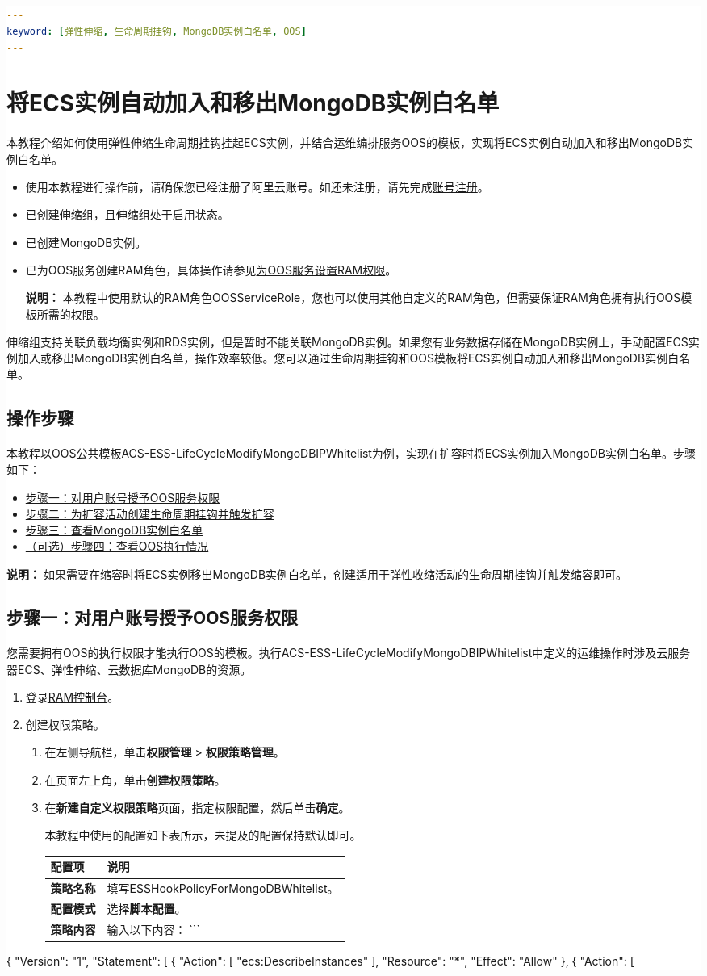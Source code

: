 ```yaml
---
keyword: [弹性伸缩, 生命周期挂钩, MongoDB实例白名单, OOS]
---
```


# 将ECS实例自动加入和移出MongoDB实例白名单

本教程介绍如何使用弹性伸缩生命周期挂钩挂起ECS实例，并结合运维编排服务OOS的模板，实现将ECS实例自动加入和移出MongoDB实例白名单。

-   使用本教程进行操作前，请确保您已经注册了阿里云账号。如还未注册，请先完成[账号注册](https://account.aliyun.com/register/register.htm?)。
-   已创建伸缩组，且伸缩组处于启用状态。
-   已创建MongoDB实例。
-   已为OOS服务创建RAM角色，具体操作请参见[为OOS服务设置RAM权限](https://help.aliyun.com/document_detail/120810.html)。

    **说明：** 本教程中使用默认的RAM角色OOSServiceRole，您也可以使用其他自定义的RAM角色，但需要保证RAM角色拥有执行OOS模板所需的权限。


伸缩组支持关联负载均衡实例和RDS实例，但是暂时不能关联MongoDB实例。如果您有业务数据存储在MongoDB实例上，手动配置ECS实例加入或移出MongoDB实例白名单，操作效率较低。您可以通过生命周期挂钩和OOS模板将ECS实例自动加入和移出MongoDB实例白名单。

## 操作步骤

本教程以OOS公共模板ACS-ESS-LifeCycleModifyMongoDBIPWhitelist为例，实现在扩容时将ECS实例加入MongoDB实例白名单。步骤如下：

-   [步骤一：对用户账号授予OOS服务权限](#section_zcx_7y9_atw)
-   [步骤二：为扩容活动创建生命周期挂钩并触发扩容](#section_52g_sro_1vh)
-   [步骤三：查看MongoDB实例白名单](#section_d48_13s_55l)
-   [（可选）步骤四：查看OOS执行情况](#section_wbc_rhn_1cw)

**说明：** 如果需要在缩容时将ECS实例移出MongoDB实例白名单，创建适用于弹性收缩活动的生命周期挂钩并触发缩容即可。

## 步骤一：对用户账号授予OOS服务权限

您需要拥有OOS的执行权限才能执行OOS的模板。执行ACS-ESS-LifeCycleModifyMongoDBIPWhitelist中定义的运维操作时涉及云服务器ECS、弹性伸缩、云数据库MongoDB的资源。

1.  登录[RAM控制台](https://ram.console.aliyun.com/)。

2.  创建权限策略。

    1.  在左侧导航栏，单击**权限管理** \> **权限策略管理**。

    2.  在页面左上角，单击**创建权限策略**。

    3.  在**新建自定义权限策略**页面，指定权限配置，然后单击**确定**。

        本教程中使用的配置如下表所示，未提及的配置保持默认即可。

        |配置项|说明|
        |---|--|
        |**策略名称**|填写ESSHookPolicyForMongoDBWhitelist。|
        |**配置模式**|选择**脚本配置**。|
        |**策略内容**|输入以下内容：        ```
{
    "Version": "1",
    "Statement": [
        {
            "Action": [
                "ecs:DescribeInstances"
            ],
            "Resource": "*",
            "Effect": "Allow"
        },
        {
            "Action": [